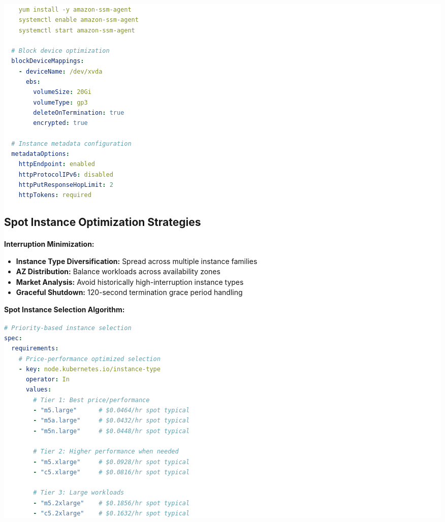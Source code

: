 ```yaml
    yum install -y amazon-ssm-agent
    systemctl enable amazon-ssm-agent
    systemctl start amazon-ssm-agent
  
  # Block device optimization
  blockDeviceMappings:
    - deviceName: /dev/xvda
      ebs:
        volumeSize: 20Gi
        volumeType: gp3
        deleteOnTermination: true
        encrypted: true
  
  # Instance metadata configuration
  metadataOptions:
    httpEndpoint: enabled
    httpProtocolIPv6: disabled
    httpPutResponseHopLimit: 2
    httpTokens: required
```

## Spot Instance Optimization Strategies
**Interruption Minimization:**
- **Instance Type Diversification:** Spread across multiple instance families
- **AZ Distribution:** Balance workloads across availability zones
- **Market Analysis:** Avoid historically high-interruption instance types
- **Graceful Shutdown:** 120-second termination grace period handling

**Spot Instance Selection Algorithm:**
```yaml
# Priority-based instance selection
spec:
  requirements:
    # Price-performance optimized selection
    - key: node.kubernetes.io/instance-type
      operator: In
      values: 
        # Tier 1: Best price/performance
        - "m5.large"      # $0.0464/hr spot typical
        - "m5a.large"     # $0.0432/hr spot typical
        - "m5n.large"     # $0.0448/hr spot typical
        
        # Tier 2: Higher performance when needed
        - "m5.xlarge"     # $0.0928/hr spot typical
        - "c5.xlarge"     # $0.0816/hr spot typical
        
        # Tier 3: Large workloads
        - "m5.2xlarge"    # $0.1856/hr spot typical
        - "c5.2xlarge"    # $0.1632/hr spot typical
```
